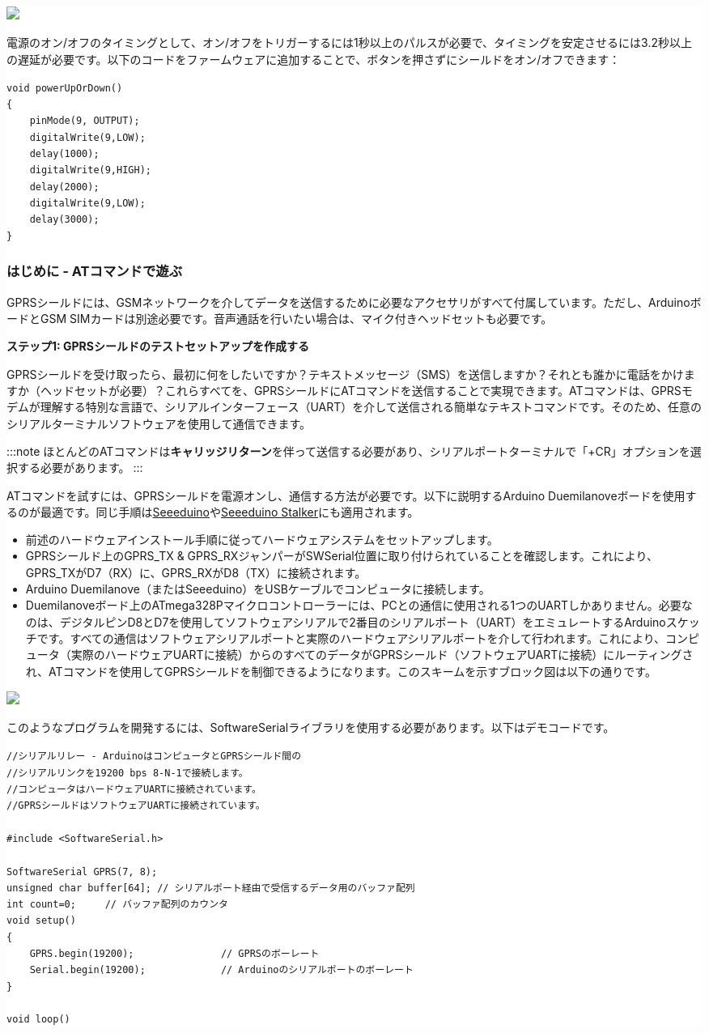 ![](https://files.seeedstudio.com/wiki/GPRS_Shield_v1.0/img/Shixu.jpg)

電源のオン/オフのタイミングとして、オン/オフをトリガーするには1秒以上のパルスが必要で、タイミングを安定させるには3.2秒以上の遅延が必要です。以下のコードをファームウェアに追加することで、ボタンを押さずにシールドをオン/オフできます：

```
void powerUpOrDown()
{
    pinMode(9, OUTPUT);
    digitalWrite(9,LOW);
    delay(1000);
    digitalWrite(9,HIGH);
    delay(2000);
    digitalWrite(9,LOW);
    delay(3000);
}
```

### はじめに - ATコマンドで遊ぶ

GPRSシールドには、GSMネットワークを介してデータを送信するために必要なアクセサリがすべて付属しています。ただし、ArduinoボードとGSM SIMカードは別途必要です。音声通話を行いたい場合は、マイク付きヘッドセットも必要です。

**ステップ1: GPRSシールドのテストセットアップを作成する**

GPRSシールドを受け取ったら、最初に何をしたいですか？テキストメッセージ（SMS）を送信しますか？それとも誰かに電話をかけますか（ヘッドセットが必要）？これらすべてを、GPRSシールドにATコマンドを送信することで実現できます。ATコマンドは、GPRSモデムが理解する特別な言語で、シリアルインターフェース（UART）を介して送信される簡単なテキストコマンドです。そのため、任意のシリアルターミナルソフトウェアを使用して通信できます。

:::note
ほとんどのATコマンドは**キャリッジリターン**を伴って送信する必要があり、シリアルポートターミナルで「+CR」オプションを選択する必要があります。
:::

ATコマンドを試すには、GPRSシールドを電源オンし、通信する方法が必要です。以下に説明するArduino Duemilanoveボードを使用するのが最適です。同じ手順は[Seeeduino](https://wiki.seeedstudio.com/ja/Seeeduino_v4.2/)や[Seeeduino Stalker](https://wiki.seeedstudio.com/ja/Seeeduino_Stalker_V3.1/)にも適用されます。

* 前述のハードウェアインストール手順に従ってハードウェアシステムをセットアップします。
* GPRSシールド上のGPRS_TX & GPRS_RXジャンパーがSWSerial位置に取り付けられていることを確認します。これにより、GPRS_TXがD7（RX）に、GPRS_RXがD8（TX）に接続されます。
* Arduino Duemilanove（またはSeeeduino）をUSBケーブルでコンピュータに接続します。
* Duemilanoveボード上のATmega328Pマイクロコントローラーには、PCとの通信に使用される1つのUARTしかありません。必要なのは、デジタルピンD8とD7を使用してソフトウェアシリアルで2番目のシリアルポート（UART）をエミュレートするArduinoスケッチです。すべての通信はソフトウェアシリアルポートと実際のハードウェアシリアルポートを介して行われます。これにより、コンピュータ（実際のハードウェアUARTに接続）からのすべてのデータがGPRSシールド（ソフトウェアUARTに接続）にルーティングされ、ATコマンドを使用してGPRSシールドを制御できるようになります。このスキームを示すブロック図は以下の通りです。

![](https://files.seeedstudio.com/wiki/GPRS_Shield_v1.0/img/GPRS_aurduino_uart.jpg)

このようなプログラムを開発するには、SoftwareSerialライブラリを使用する必要があります。以下はデモコードです。

```
//シリアルリレー - ArduinoはコンピュータとGPRSシールド間の
//シリアルリンクを19200 bps 8-N-1で接続します。
//コンピュータはハードウェアUARTに接続されています。
//GPRSシールドはソフトウェアUARTに接続されています。

#include <SoftwareSerial.h>

SoftwareSerial GPRS(7, 8);
unsigned char buffer[64]; // シリアルポート経由で受信するデータ用のバッファ配列
int count=0;     // バッファ配列のカウンタ
void setup()
{
    GPRS.begin(19200);               // GPRSのボーレート
    Serial.begin(19200);             // Arduinoのシリアルポートのボーレート
}

void loop()
```